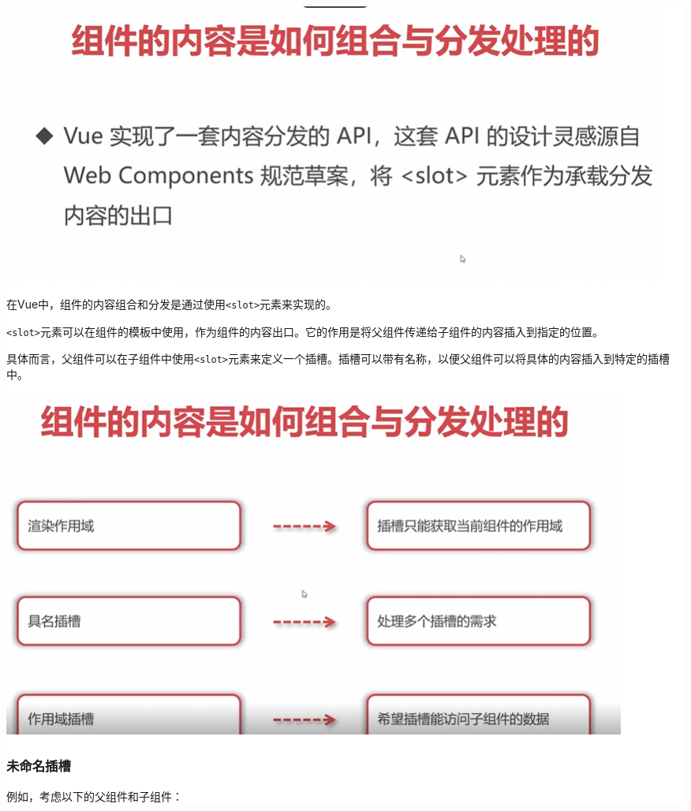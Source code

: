 ![image-20240127131728539](img/image-20240127131728539.png)

在Vue中，组件的内容组合和分发是通过使用`<slot>`元素来实现的。

`<slot>`元素可以在组件的模板中使用，作为组件的内容出口。它的作用是将父组件传递给子组件的内容插入到指定的位置。

具体而言，父组件可以在子组件中使用`<slot>`元素来定义一个插槽。插槽可以带有名称，以便父组件可以将具体的内容插入到特定的插槽中。

![image-20240127133105514](img/image-20240127133105514.png)

### 未命名插槽

例如，考虑以下的父组件和子组件：
